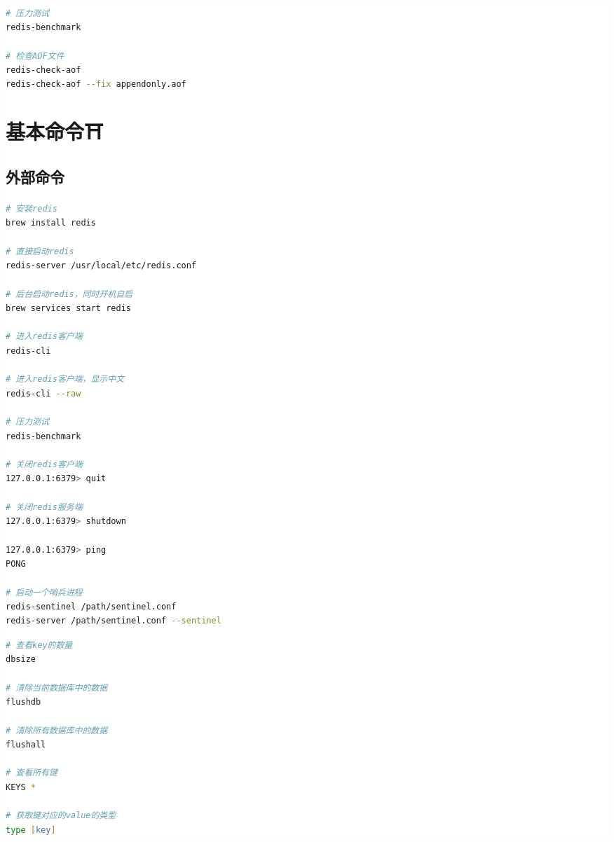 ```sh
# 压力测试
redis-benchmark

# 检查AOF文件
redis-check-aof
redis-check-aof --fix appendonly.aof
```



# 基本命令⛩

## 外部命令

```zsh
# 安装redis
brew install redis  

# 直接启动redis
redis-server /usr/local/etc/redis.conf 

# 后台启动redis，同时开机自启
brew services start redis  

# 进入redis客户端
redis-cli 

# 进入redis客户端，显示中文 
redis-cli --raw

# 压力测试
redis-benchmark

# 关闭redis客户端
127.0.0.1:6379> quit

# 关闭redis服务端
127.0.0.1:6379> shutdown

127.0.0.1:6379> ping
PONG

# 启动一个哨兵进程
redis-sentinel /path/sentinel.conf
redis-server /path/sentinel.conf --sentinel  
```



```zsh
# 查看key的数量
dbsize

# 清除当前数据库中的数据
flushdb

# 清除所有数据库中的数据
flushall

# 查看所有键
KEYS * 

# 获取键对应的value的类型
type [key]
```